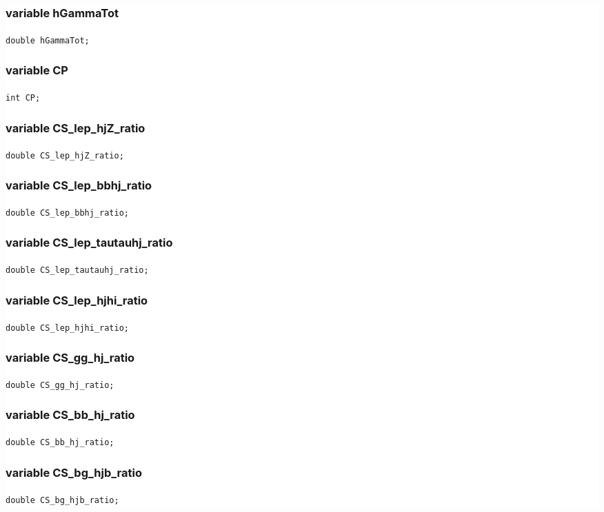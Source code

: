 
### variable hGammaTot

```
double hGammaTot;
```


### variable CP

```
int CP;
```


### variable CS_lep_hjZ_ratio

```
double CS_lep_hjZ_ratio;
```


### variable CS_lep_bbhj_ratio

```
double CS_lep_bbhj_ratio;
```


### variable CS_lep_tautauhj_ratio

```
double CS_lep_tautauhj_ratio;
```


### variable CS_lep_hjhi_ratio

```
double CS_lep_hjhi_ratio;
```


### variable CS_gg_hj_ratio

```
double CS_gg_hj_ratio;
```


### variable CS_bb_hj_ratio

```
double CS_bb_hj_ratio;
```


### variable CS_bg_hjb_ratio

```
double CS_bg_hjb_ratio;
```
